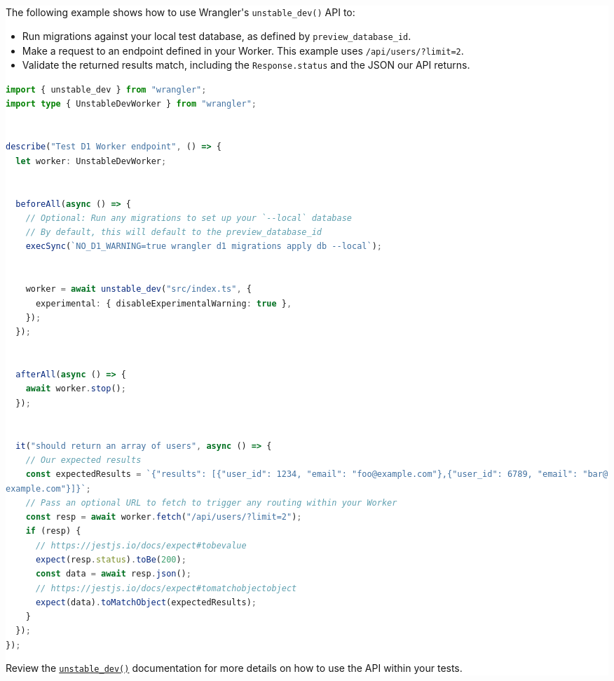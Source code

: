 The following example shows how to use Wrangler's `unstable_dev()` API to:

* Run migrations against your local test database, as defined by `preview_database_id`.
* Make a request to an endpoint defined in your Worker. This example uses `/api/users/?limit=2`.
* Validate the returned results match, including the `Response.status` and the JSON our API returns.

```ts
import { unstable_dev } from "wrangler";
import type { UnstableDevWorker } from "wrangler";


describe("Test D1 Worker endpoint", () => {
  let worker: UnstableDevWorker;


  beforeAll(async () => {
    // Optional: Run any migrations to set up your `--local` database
    // By default, this will default to the preview_database_id
    execSync(`NO_D1_WARNING=true wrangler d1 migrations apply db --local`);


    worker = await unstable_dev("src/index.ts", {
      experimental: { disableExperimentalWarning: true },
    });
  });


  afterAll(async () => {
    await worker.stop();
  });


  it("should return an array of users", async () => {
    // Our expected results
    const expectedResults = `{"results": [{"user_id": 1234, "email": "foo@example.com"},{"user_id": 6789, "email": "bar@example.com"}]}`;
    // Pass an optional URL to fetch to trigger any routing within your Worker
    const resp = await worker.fetch("/api/users/?limit=2");
    if (resp) {
      // https://jestjs.io/docs/expect#tobevalue
      expect(resp.status).toBe(200);
      const data = await resp.json();
      // https://jestjs.io/docs/expect#tomatchobjectobject
      expect(data).toMatchObject(expectedResults);
    }
  });
});
```

Review the [`unstable_dev()`](https://developers.cloudflare.com/workers/wrangler/api/#usage) documentation for more details on how to use the API within your tests.
